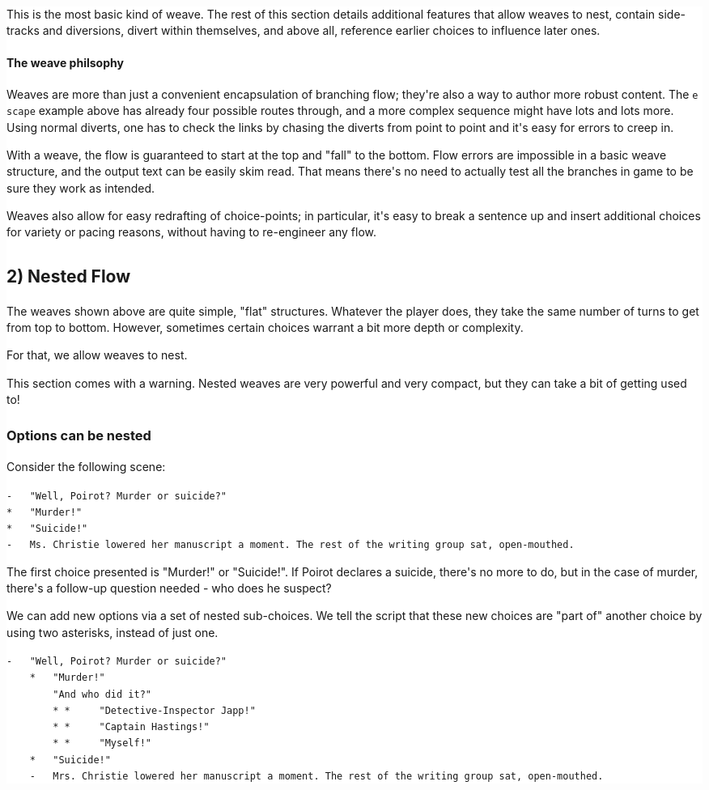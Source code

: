 This is the most basic kind of weave. The rest of this section details  additional features that allow weaves to nest, contain side-tracks and diversions, divert within themselves, and above all, reference earlier choices to influence later ones.

#### The weave philsophy 

Weaves are more than just a convenient encapsulation of branching flow; they're also a way to author more robust content. The `escape` example above has already four possible routes through, and a more complex sequence might have lots and lots more. Using normal diverts, one has to check the links by chasing the diverts from point to point and it's easy for errors to creep in. 

With a weave, the flow is guaranteed to start at the top and "fall" to the bottom. Flow errors are impossible in a basic weave structure, and the output text can be easily skim read. That means there's no need to actually test all the branches in game to be sure they work as intended.

Weaves also allow for easy redrafting of choice-points; in particular, it's easy to break a sentence up and insert additional choices for variety or pacing reasons, without having to re-engineer any flow.
	

## 2) Nested Flow

The weaves shown above are quite simple, "flat" structures. Whatever the player does, they take the same number of turns to get from top to bottom. However, sometimes certain choices warrant a bit more depth or complexity. 

For that, we allow weaves to nest.

This section comes with a warning. Nested weaves are very powerful and very compact, but they can take a bit of getting used to! 

### Options can be nested

Consider the following scene:

``` ink
- 	"Well, Poirot? Murder or suicide?"
*	"Murder!"
* 	"Suicide!"
-	Ms. Christie lowered her manuscript a moment. The rest of the writing group sat, open-mouthed.
```

The first choice presented is "Murder!" or "Suicide!". If Poirot declares a suicide, there's no more to do, but in the case of murder, there's a follow-up question needed - who does he suspect? 

We can add new options via a set of nested sub-choices. We tell the script that these new choices are "part of" another choice by using two asterisks, instead of just one. 


``` ink
- 	"Well, Poirot? Murder or suicide?"
	*	"Murder!"
	 	"And who did it?"
		* * 	"Detective-Inspector Japp!"
		* * 	"Captain Hastings!"
		* * 	"Myself!"
	* 	"Suicide!"
	-	Mrs. Christie lowered her manuscript a moment. The rest of the writing group sat, open-mouthed.
```
		